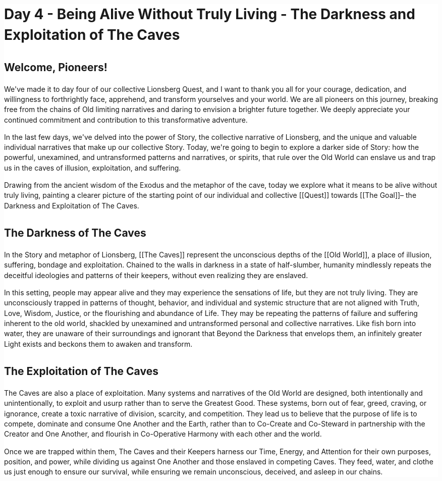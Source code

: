 # Day 4 - Being Alive Without Truly Living - The Darkness and Exploitation of The Caves

## Welcome, Pioneers!

We've made it to day four of our collective Lionsberg Quest, and I want to thank you all for your courage, dedication, and willingness to forthrightly face, apprehend, and transform yourselves and your world. We are all pioneers on this journey, breaking free from the chains of Old limiting narratives and daring to envision a brighter future together. We deeply appreciate your continued commitment and contribution to this transformative adventure.

In the last few days, we've delved into the power of Story, the collective narrative of Lionsberg, and the unique and valuable individual narratives that make up our collective Story. Today, we're going to begin to explore a darker side of Story: how the powerful, unexamined, and untransformed patterns and narratives, or spirits, that rule over the Old World can enslave us and trap us in the caves of illusion, exploitation, and suffering. 

Drawing from the ancient wisdom of the Exodus and the metaphor of the cave, today we explore what it means to be alive without truly living, painting a clearer picture of the starting point of our individual and collective [[Quest]] towards [[The Goal]]– the Darkness and Exploitation of The Caves.

## The Darkness of The Caves

In the Story and metaphor of Lionsberg, [[The Caves]] represent the unconscious depths of the [[Old World]], a place of illusion, suffering, bondage and exploitation. Chained to the walls in darkness in a state of half-slumber, humanity mindlessly repeats the deceitful ideologies and patterns of their keepers, without even realizing they are enslaved.

In this setting, people may appear alive and they may experience the sensations of life, but they are not truly living. They are unconsciously trapped in patterns of thought, behavior, and individual and systemic structure that are not aligned with Truth, Love, Wisdom, Justice, or the flourishing and abundance of Life. They may be repeating the patterns of failure and suffering inherent to the old world, shackled by unexamined and untransformed personal and collective narratives. Like fish born into water, they are unaware of their surroundings and ignorant that Beyond the Darkness that envelops them, an infinitely greater Light exists and beckons them to awaken and transform. 

## The Exploitation of The Caves

The Caves are also a place of exploitation. Many systems and narratives of the Old World are designed, both intentionally and unintentionally, to exploit and usurp rather than to serve the Greatest Good. These systems, born out of fear, greed, craving, or ignorance, create a toxic narrative of division, scarcity, and competition. They lead us to believe that the purpose of life is to compete, dominate and consume One Another and the Earth, rather than to Co-Create and Co-Steward in partnership with the Creator and One Another, and flourish in Co-Operative Harmony with each other and the world. 

Once we are trapped within them, The Caves and their Keepers harness our Time, Energy, and Attention for their own purposes, position, and power, while dividing us against One Another and those enslaved in competing Caves. They feed, water, and clothe us just enough to ensure our survival, while ensuring we remain unconscious, deceived, and asleep in our chains. 

